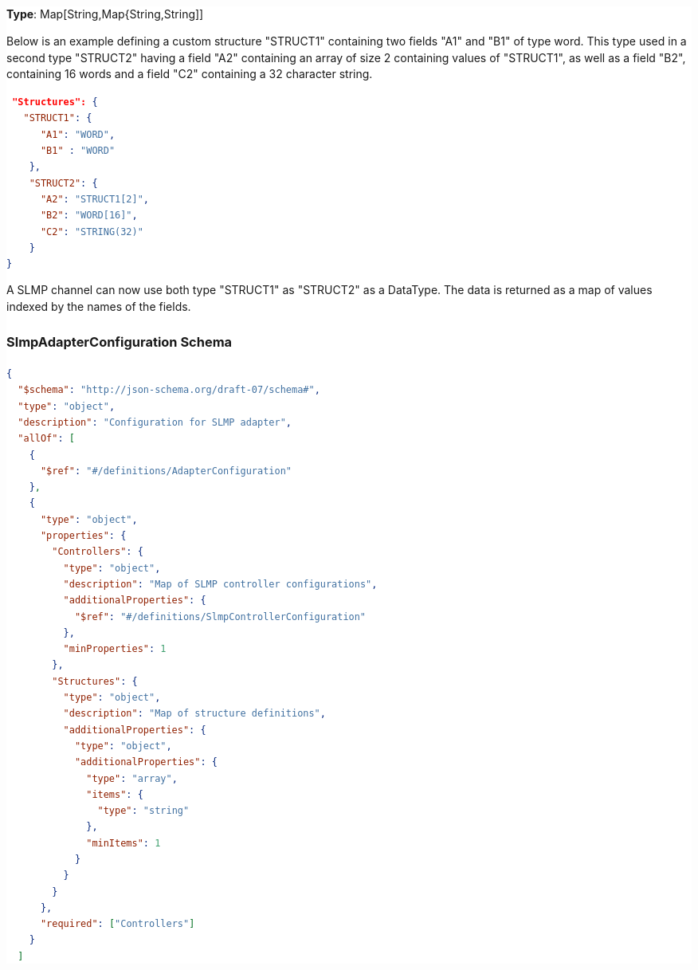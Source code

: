 **Type**: Map[String,Map{String,String]]


Below is an example defining a custom structure "STRUCT1" containing two fields "A1" and "B1" of type word. This type used in a second type "STRUCT2" having a field "A2" containing an array of size 2 containing values of "STRUCT1", as well as a field "B2", containing 16 words and a field "C2" containing a 32 character string.



```json
 "Structures": {
   "STRUCT1": {
      "A1": "WORD",
      "B1" : "WORD"
    },
    "STRUCT2": {
      "A2": "STRUCT1[2]",
      "B2": "WORD[16]",
      "C2": "STRING(32)"
    }
}
```

A SLMP channel can now use both type "STRUCT1" as "STRUCT2" as a DataType. The data is returned as a map of values indexed by the names of the fields.

### SlmpAdapterConfiguration Schema

```json
{
  "$schema": "http://json-schema.org/draft-07/schema#",
  "type": "object",
  "description": "Configuration for SLMP adapter",
  "allOf": [
    {
      "$ref": "#/definitions/AdapterConfiguration"
    },
    {
      "type": "object",
      "properties": {
        "Controllers": {
          "type": "object",
          "description": "Map of SLMP controller configurations",
          "additionalProperties": {
            "$ref": "#/definitions/SlmpControllerConfiguration"
          },
          "minProperties": 1
        },
        "Structures": {
          "type": "object",
          "description": "Map of structure definitions",
          "additionalProperties": {
            "type": "object",
            "additionalProperties": {
              "type": "array",
              "items": {
                "type": "string"
              },
              "minItems": 1
            }
          }
        }
      },
      "required": ["Controllers"]
    }
  ]
```